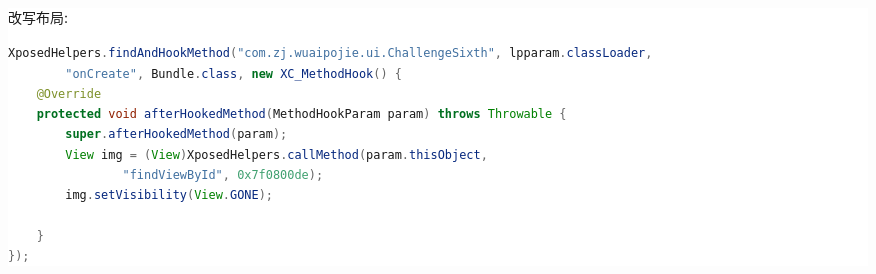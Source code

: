 ```java
```



改写布局:

```java
XposedHelpers.findAndHookMethod("com.zj.wuaipojie.ui.ChallengeSixth", lpparam.classLoader,  
        "onCreate", Bundle.class, new XC_MethodHook() {  
    @Override  
    protected void afterHookedMethod(MethodHookParam param) throws Throwable {  
        super.afterHookedMethod(param);  
        View img = (View)XposedHelpers.callMethod(param.thisObject,  
                "findViewById", 0x7f0800de);  
        img.setVisibility(View.GONE);  
  
    }  
});
```




